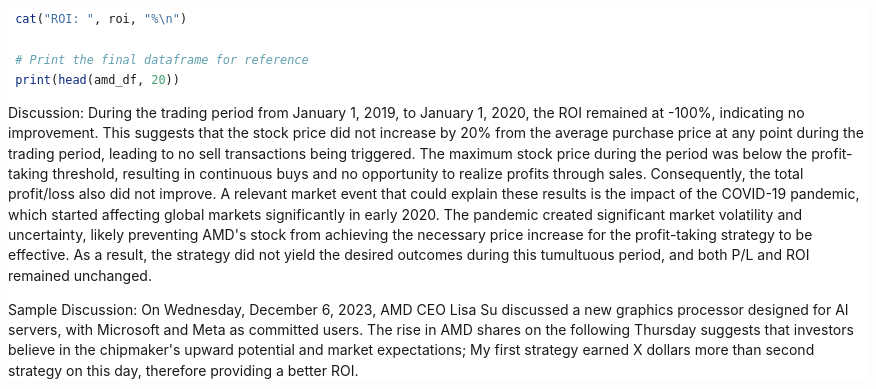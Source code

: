 ```r
 cat("ROI: ", roi, "%\n")
 
 # Print the final dataframe for reference
 print(head(amd_df, 20))
```
Discussion:
During the trading period from January 1, 2019, to January 1, 2020, the ROI remained at -100%, indicating no improvement. This suggests that the stock price did not increase by 20% from the average purchase price at any point during the trading period, leading to no sell transactions being triggered. The maximum stock price during the period was below the profit-taking threshold, resulting in continuous buys and no opportunity to realize profits through sales. Consequently, the total profit/loss also did not improve. A relevant market event that could explain these results is the impact of the COVID-19 pandemic, which started affecting global markets significantly in early 2020. The pandemic created significant market volatility and uncertainty, likely preventing AMD's stock from achieving the necessary price increase for the profit-taking strategy to be effective. As a result, the strategy did not yield the desired outcomes during this tumultuous period, and both P/L and ROI remained unchanged.


Sample Discussion: On Wednesday, December 6, 2023, AMD CEO Lisa Su discussed a new graphics processor designed for AI servers, with Microsoft and Meta as committed users. The rise in AMD shares on the following Thursday suggests that investors believe in the chipmaker's upward potential and market expectations; My first strategy earned X dollars more than second strategy on this day, therefore providing a better ROI.




